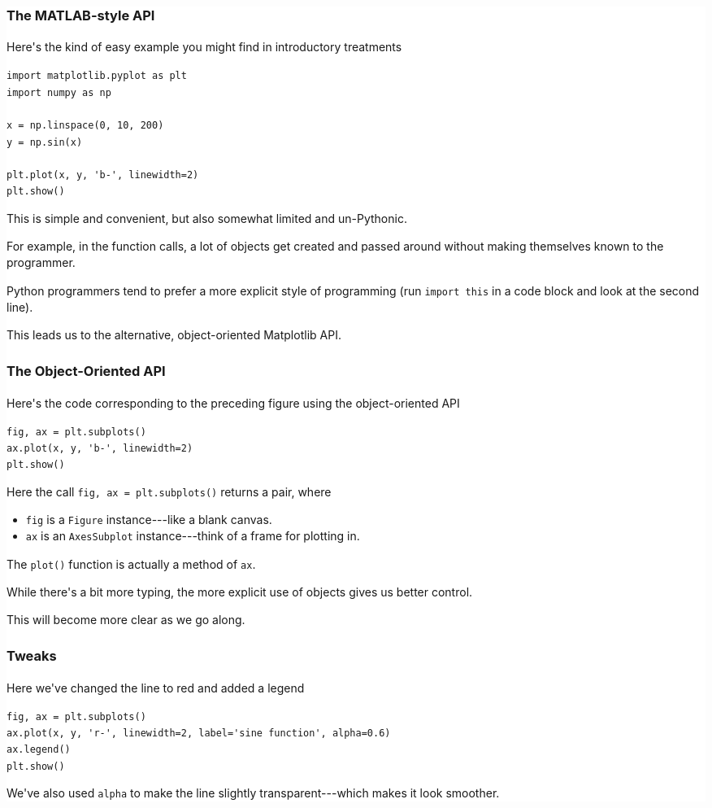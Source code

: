 ### The MATLAB-style API

Here's the kind of easy example you might find in introductory treatments

```{code-cell} ipython
import matplotlib.pyplot as plt
import numpy as np

x = np.linspace(0, 10, 200)
y = np.sin(x)

plt.plot(x, y, 'b-', linewidth=2)
plt.show()
```

This is simple and convenient, but also somewhat limited and un-Pythonic.

For example, in the function calls, a lot of objects get created and passed around without making themselves known to the programmer.

Python programmers tend to prefer a more explicit style of programming (run `import this` in a code block and look at the second line).

This leads us to the alternative, object-oriented Matplotlib API.

### The Object-Oriented API

Here's the code corresponding to the preceding figure using the object-oriented API

```{code-cell} python3
fig, ax = plt.subplots()
ax.plot(x, y, 'b-', linewidth=2)
plt.show()
```

Here the call `fig, ax = plt.subplots()` returns a pair, where

* `fig` is a `Figure` instance---like a blank canvas.
* `ax` is an `AxesSubplot` instance---think of a frame for plotting in.

The `plot()` function is actually a method of `ax`.

While there's a bit more typing, the more explicit use of objects gives us better control.

This will become more clear as we go along.

### Tweaks

Here we've changed the line to red and added a legend

```{code-cell} python3
fig, ax = plt.subplots()
ax.plot(x, y, 'r-', linewidth=2, label='sine function', alpha=0.6)
ax.legend()
plt.show()
```

We've also used `alpha` to make the line slightly transparent---which makes it look smoother.
